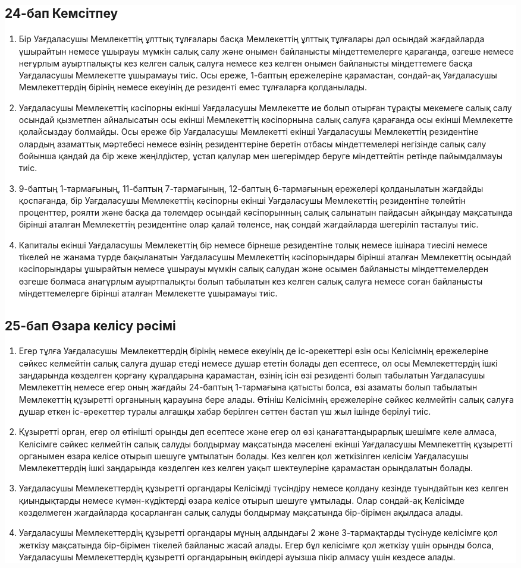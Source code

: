 ## 24-бап Кемсітпеу

1. Бiр Уағдаласушы Мемлекеттiң ұлттық тұлғалары басқа Мемлекеттiң ұлттық тұлғалары дәл осындай жағдайларда ұшырайтын немесе ұшырауы мүмкiн салық салу және онымен байланысты мiндеттемелерге қарағанда, өзгеше немесе неғұрлым ауыртпалықты кез келген салық салуға немесе кез келген онымен байланысты мiндеттемеге басқа Уағдаласушы Мемлекетте ұшырамауы тиiс. Осы ереже, 1-баптың ережелерiне қарамастан, сондай-ақ Уағдаласушы Мемлекеттердiң бiрiнiң немесе екеуiнiң де резидентi емес тұлғаларға қолданылады.

2. Уағдаласушы Мемлекеттің кәсiпорны екiншi Уағдаласушы Мемлекетте ие болып отырған тұрақты мекемеге салық салу осындай қызметпен айналысатын осы екiншi Мемлекеттің кәсіпорнына салық салуға қарағанда осы екiншi Мемлекетте қолайсыздау болмайды. Осы ереже бiр Уағдаласушы Мемлекеттi екiншi Уағдаласушы Мемлекеттiң резидентiне олардың азаматтық мәртебесi немесе өзiнiң резиденттерiне беретiн отбасы мiндеттемелерi негiзiнде салық салу бойынша қандай да бiр жеке жеңілдiктер, ұстап қалулар мен шегерімдер беруге мiндеттейтiн ретiнде пайымдалмауы тиiс.

3. 9-баптың 1-тармағының, 11-баптың 7-тармағының, 12-баптың 6-тармағының ережелерi қолданылатын жағдайды қоспағанда, бiр Уағдаласушы Мемлекеттiң кәсiпорны екiншi Уағдаласушы Мемлекеттiң резидентiне төлейтін проценттер, роялти және басқа да төлемдер осындай кәсiпорынның салық салынатын пайдасын айқындау мақсатында бiрiншi аталған Мемлекеттiң резидентiне олар қалай төленсе, нақ сондай жағдайларда шегерiліп тасталуы тиiс.

4. Капиталы екiншi Уағдаласушы Мемлекеттің бiр немесе бiрнеше резидентiне толық немесе iшiнара тиесiлi немесе тiкелей не жанама түрде бақыланатын Уағдаласушы Мемлекеттің кәсiпорындары бiрiншi аталған Мемлекеттiң осындай кәсiпорындары ұшырайтын немесе ұшырауы мүмкiн салық салудан және осымен байланысты міндеттемелерден өзгеше болмаса анағұрлым ауыртпалықты болып табылатын кез келген салық салуға немесе соған байланысты мiндеттемелерге бiрiншi аталған Мемлекетте ұшырамауы тиiс.

## 25-бап Өзара келісу рәсімі

1. Егер тұлға Уағдаласушы Мемлекеттердiң бiрiнiң немесе екеуiнiң де iс-әрекеттерi өзiн осы Келiсiмнiң ережелерiне сәйкес келмейтiн салық салуға душар етедi немесе душар ететiн болады деп есептесе, ол осы Мемлекеттердiң iшкi заңдарында көзделген қорғану құралдарына қарамастан, өзiнiң iсiн өзi резидентi болып табылатын Уағдаласушы Мемлекеттің немесе егер оның жағдайы 24-баптың 1-тармағына қатысты болса, өзi азаматы болып табылатын Мемлекеттiң құзыреттi органының қарауына бере алады. Өтiнiш Келiсiмнiң ережелерiне сәйкес келмейтiн салық салуға душар еткен iс-әрекеттер туралы алғашқы хабар берілген сәттен бастап үш жыл ішінде берiлуi тиiс.

2. Құзыреттi орган, егер ол өтiнiштi орынды деп есептесе және егер ол өзi қанағаттандырарлық шешiмге келе алмаса, Келiсiмге сәйкес келмейтiн салық салуды болдырмау мақсатында мәселенi екiншi Уағдаласушы Мемлекеттiң құзыреттi органымен өзара келiсе отырып шешуге ұмтылатын болады. Кез келген қол жеткiзiлген келiсiм Уағдаласушы Мемлекеттердің iшкi заңдарында көзделген кез келген уақыт шектеулерiне қарамастан орындалатын болады.

3. Уағдаласушы Мемлекеттердiң құзыреттi органдары Келiсiмдi түсiндiру немесе қолдану кезiнде туындайтын кез келген қиындықтарды немесе күмән-күдiктердi өзара келiсе отырып шешуге ұмтылады. Олар сондай-ақ Келiсiмде көзделмеген жағдайларда қосарланған салық салуды болдырмау мақсатында бiр-бiрiмен ақылдаса алады.

4. Уағдаласушы Мемлекеттердің құзыреттi органдары мұның алдындағы 2 және 3-тармақтарды түсiнуде келiсiмге қол жеткiзу мақсатында бiр-бiрiмен тiкелей байланыс жасай алады. Егер бұл келiсiмге қол жеткiзу үшiн орынды болса, Уағдаласушы Мемлекеттердiң құзыреттi органдарының өкiлдерi ауызша пiкiр алмасу үшiн кездесе алады.
